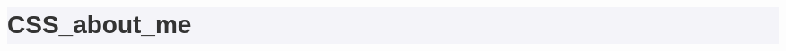 # CSS_about_me
<!DOCTYPE html>
<html lang="en">
<head>
  <meta charset="UTF-8">
  <meta name="viewport" content="width=device-width, initial-scale=1.0">
  <title>Sawsan Omair - Portfolio</title>
  <link rel="stylesheet" href="styles.css">
  <style>
    body {
      font-family: 'Arial', sans-serif;
      margin: 0;
      padding: 0;
      background: #f4f4f9;
      color: #333;
    }

    .container {
      width: 90%;
      margin: 0 auto;
      max-width: 1200px;
    }

    header {
      background: linear-gradient(to right, #ff7e5f, #feb47b);
      color: white;
      padding: 50px 0;
      text-align: center;
    }

    header h1 {
      margin: 0;
      font-size: 3em;
      font-weight: bold;
      letter-spacing: 1px;
    }

    header p {
      font-size: 1.2em;
      margin-top: 10px;
    }

    section {
      padding: 60px 0;
    }

    section h2 {
      font-size: 2em;
      margin-bottom: 20px;
      text-align: center;
      color: #333;
    }
